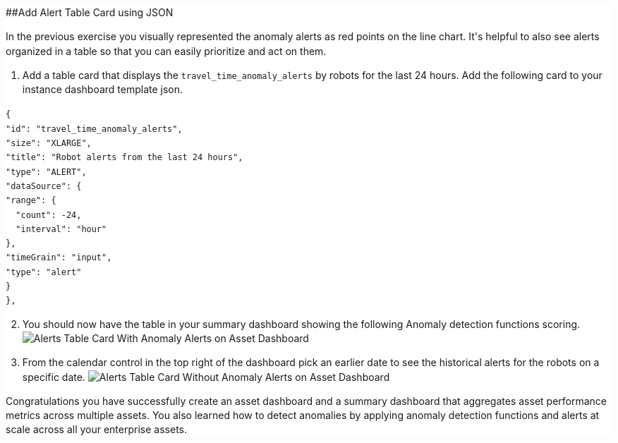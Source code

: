##Add Alert Table Card using JSON

In the previous exercise you visually represented the anomaly alerts as red points on the line chart.  It's helpful to also see alerts organized in a table so that you can easily prioritize and act on them.

1.  Add a table card that displays the `travel_time_anomaly_alerts` by robots for the last 24 hours. Add the following card to your instance dashboard template json.

```
{
"id": "travel_time_anomaly_alerts",
"size": "XLARGE",
"title": "Robot alerts from the last 24 hours",
"type": "ALERT",
"dataSource": {
"range": {
  "count": -24,
  "interval": "hour"
},
"timeGrain": "input",
"type": "alert"
}
},
```


2.  You should now have the table in your summary dashboard showing the following Anomaly detection functions scoring.  ![Alerts Table Card With Anomaly Alerts on Asset Dashboard](/img/monitor_saas/i109.png) &nbsp;

3.  From the calendar control in the top right of the dashboard pick an earlier date to see the historical alerts for the robots on a specific date.  ![Alerts Table Card Without Anomaly Alerts on Asset Dashboard](/img/monitor_saas/i110.png) &nbsp;

Congratulations you have successfully create an asset dashboard and a summary dashboard that aggregates asset performance metrics across multiple assets.  You also learned how to detect anomalies by applying anomaly detection functions and alerts at scale across all your enterprise assets.
